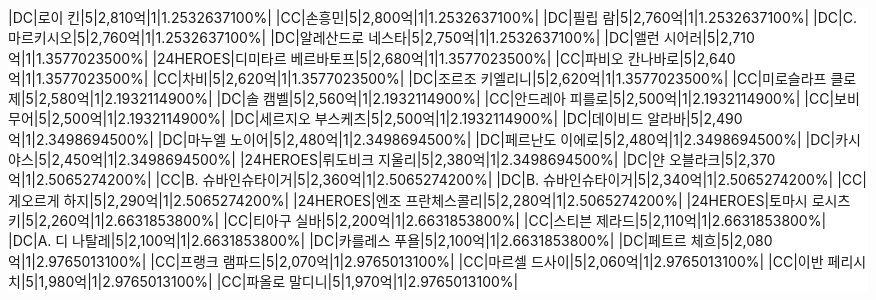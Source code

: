 |DC|로이 킨|5|2,810억|1|1.2532637100%|
|CC|손흥민|5|2,800억|1|1.2532637100%|
|DC|필립 람|5|2,760억|1|1.2532637100%|
|DC|C. 마르키시오|5|2,760억|1|1.2532637100%|
|DC|알레산드로 네스타|5|2,750억|1|1.2532637100%|
|DC|앨런 시어러|5|2,710억|1|1.3577023500%|
|24HEROES|디미타르 베르바토프|5|2,680억|1|1.3577023500%|
|CC|파비오 칸나바로|5|2,640억|1|1.3577023500%|
|CC|차비|5|2,620억|1|1.3577023500%|
|DC|조르조 키엘리니|5|2,620억|1|1.3577023500%|
|CC|미로슬라프 클로제|5|2,580억|1|2.1932114900%|
|DC|솔 캠벨|5|2,560억|1|2.1932114900%|
|CC|안드레아 피를로|5|2,500억|1|2.1932114900%|
|CC|보비 무어|5|2,500억|1|2.1932114900%|
|DC|세르지오 부스케츠|5|2,500억|1|2.1932114900%|
|DC|데이비드 알라바|5|2,490억|1|2.3498694500%|
|DC|마누엘 노이어|5|2,480억|1|2.3498694500%|
|DC|페르난도 이에로|5|2,480억|1|2.3498694500%|
|DC|카시야스|5|2,450억|1|2.3498694500%|
|24HEROES|뤼도비크 지울리|5|2,380억|1|2.3498694500%|
|DC|얀 오블라크|5|2,370억|1|2.5065274200%|
|CC|B. 슈바인슈타이거|5|2,360억|1|2.5065274200%|
|DC|B. 슈바인슈타이거|5|2,340억|1|2.5065274200%|
|CC|게오르게 하지|5|2,290억|1|2.5065274200%|
|24HEROES|엔조 프란체스콜리|5|2,280억|1|2.5065274200%|
|24HEROES|토마시 로시츠키|5|2,260억|1|2.6631853800%|
|CC|티아구 실바|5|2,200억|1|2.6631853800%|
|CC|스티븐 제라드|5|2,110억|1|2.6631853800%|
|DC|A. 디 나탈레|5|2,100억|1|2.6631853800%|
|DC|카를레스 푸욜|5|2,100억|1|2.6631853800%|
|DC|페트르 체흐|5|2,080억|1|2.9765013100%|
|CC|프랭크 램파드|5|2,070억|1|2.9765013100%|
|CC|마르셀 드사이|5|2,060억|1|2.9765013100%|
|CC|이반 페리시치|5|1,980억|1|2.9765013100%|
|CC|파올로 말디니|5|1,970억|1|2.9765013100%|
